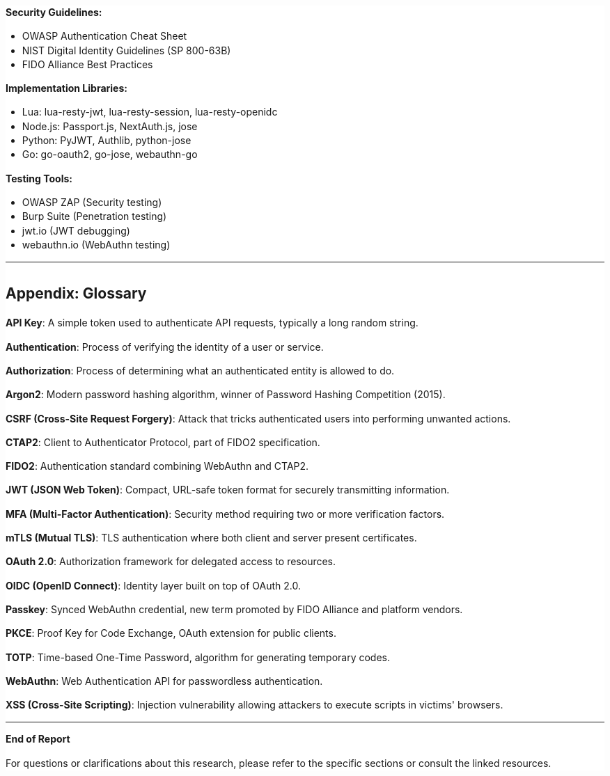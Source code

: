 **Security Guidelines:**
- OWASP Authentication Cheat Sheet
- NIST Digital Identity Guidelines (SP 800-63B)
- FIDO Alliance Best Practices

**Implementation Libraries:**
- Lua: lua-resty-jwt, lua-resty-session, lua-resty-openidc
- Node.js: Passport.js, NextAuth.js, jose
- Python: PyJWT, Authlib, python-jose
- Go: go-oauth2, go-jose, webauthn-go

**Testing Tools:**
- OWASP ZAP (Security testing)
- Burp Suite (Penetration testing)
- jwt.io (JWT debugging)
- webauthn.io (WebAuthn testing)

---

## Appendix: Glossary

**API Key**: A simple token used to authenticate API requests, typically a long random string.

**Authentication**: Process of verifying the identity of a user or service.

**Authorization**: Process of determining what an authenticated entity is allowed to do.

**Argon2**: Modern password hashing algorithm, winner of Password Hashing Competition (2015).

**CSRF (Cross-Site Request Forgery)**: Attack that tricks authenticated users into performing unwanted actions.

**CTAP2**: Client to Authenticator Protocol, part of FIDO2 specification.

**FIDO2**: Authentication standard combining WebAuthn and CTAP2.

**JWT (JSON Web Token)**: Compact, URL-safe token format for securely transmitting information.

**MFA (Multi-Factor Authentication)**: Security method requiring two or more verification factors.

**mTLS (Mutual TLS)**: TLS authentication where both client and server present certificates.

**OAuth 2.0**: Authorization framework for delegated access to resources.

**OIDC (OpenID Connect)**: Identity layer built on top of OAuth 2.0.

**Passkey**: Synced WebAuthn credential, new term promoted by FIDO Alliance and platform vendors.

**PKCE**: Proof Key for Code Exchange, OAuth extension for public clients.

**TOTP**: Time-based One-Time Password, algorithm for generating temporary codes.

**WebAuthn**: Web Authentication API for passwordless authentication.

**XSS (Cross-Site Scripting)**: Injection vulnerability allowing attackers to execute scripts in victims' browsers.

---

**End of Report**

For questions or clarifications about this research, please refer to the specific sections or consult the linked resources.

